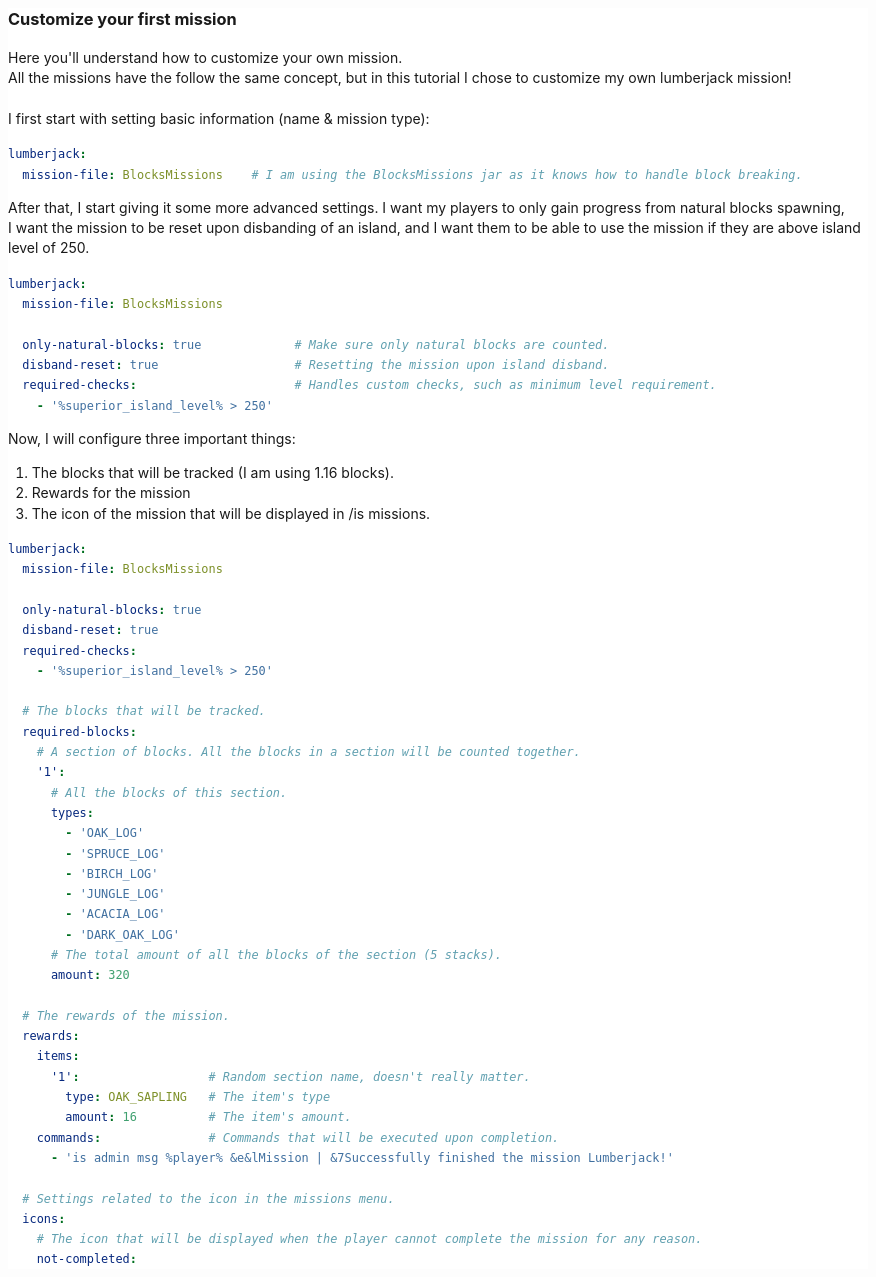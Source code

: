 ### Customize your first mission
Here you'll understand how to customize your own mission.<br>
All the missions have the follow the same concept, but in this tutorial I chose to customize my own lumberjack mission!<br><br>
I first start with setting basic information (name & mission type):<br>
```yaml
lumberjack:
  mission-file: BlocksMissions    # I am using the BlocksMissions jar as it knows how to handle block breaking.
```
After that, I start giving it some more advanced settings. I want my players to only gain progress from natural blocks spawning,<br>
I want the mission to be reset upon disbanding of an island, and I want them to be able to use the mission if they are above island level of 250.<br>
```yaml
lumberjack:
  mission-file: BlocksMissions

  only-natural-blocks: true             # Make sure only natural blocks are counted.
  disband-reset: true                   # Resetting the mission upon island disband.
  required-checks:                      # Handles custom checks, such as minimum level requirement.
    - '%superior_island_level% > 250'
```
Now, I will configure three important things:<br>
1. The blocks that will be tracked (I am using 1.16 blocks).
2. Rewards for the mission
3. The icon of the mission that will be displayed in /is missions.
```yaml
lumberjack:
  mission-file: BlocksMissions

  only-natural-blocks: true
  disband-reset: true
  required-checks:
    - '%superior_island_level% > 250'

  # The blocks that will be tracked.
  required-blocks:
    # A section of blocks. All the blocks in a section will be counted together.
    '1':
      # All the blocks of this section.
      types:
        - 'OAK_LOG'
        - 'SPRUCE_LOG'
        - 'BIRCH_LOG'
        - 'JUNGLE_LOG'
        - 'ACACIA_LOG'
        - 'DARK_OAK_LOG'
      # The total amount of all the blocks of the section (5 stacks).
      amount: 320

  # The rewards of the mission.
  rewards:
    items:
      '1':                  # Random section name, doesn't really matter.
        type: OAK_SAPLING   # The item's type
        amount: 16          # The item's amount.
    commands:               # Commands that will be executed upon completion.
      - 'is admin msg %player% &e&lMission | &7Successfully finished the mission Lumberjack!'

  # Settings related to the icon in the missions menu.
  icons:
    # The icon that will be displayed when the player cannot complete the mission for any reason.
    not-completed:
```